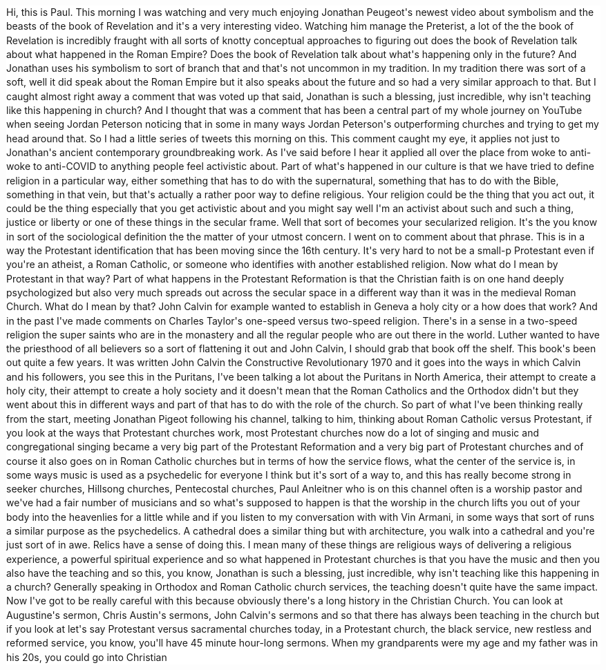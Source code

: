  Hi, this is Paul. This morning I was watching and very much enjoying Jonathan Peugeot's newest video about symbolism and the beasts of the book of Revelation and it's a very interesting video. Watching him manage the Preterist, a lot of the the book of Revelation is incredibly fraught with all sorts of knotty conceptual approaches to figuring out does the book of Revelation talk about what happened in the Roman Empire? Does the book of Revelation talk about what's happening only in the future? And Jonathan uses his symbolism to sort of branch that and that's not uncommon in my tradition. In my tradition there was sort of a soft, well it did speak about the Roman Empire but it also speaks about the future and so had a very similar approach to that. But I caught almost right away a comment that was voted up that said, Jonathan is such a blessing, just incredible, why isn't teaching like this happening in church? And I thought that was a comment that has been a central part of my whole journey on YouTube when seeing Jordan Peterson noticing that in some in many ways Jordan Peterson's outperforming churches and trying to get my head around that. So I had a little series of tweets this morning on this. This comment caught my eye, it applies not just to Jonathan's ancient contemporary groundbreaking work. As I've said before I hear it applied all over the place from woke to anti-woke to anti-COVID to anything people feel activistic about. Part of what's happened in our culture is that we have tried to define religion in a particular way, either something that has to do with the supernatural, something that has to do with the Bible, something in that vein, but that's actually a rather poor way to define religious. Your religion could be the thing that you act out, it could be the thing especially that you get activistic about and you might say well I'm an activist about such and such a thing, justice or liberty or one of these things in the secular frame. Well that sort of becomes your secularized religion. It's the you know in sort of the sociological definition the the matter of your utmost concern. I went on to comment about that phrase. This is in a way the Protestant identification that has been moving since the 16th century. It's very hard to not be a small-p Protestant even if you're an atheist, a Roman Catholic, or someone who identifies with another established religion. Now what do I mean by Protestant in that way? Part of what happens in the Protestant Reformation is that the Christian faith is on one hand deeply psychologized but also very much spreads out across the secular space in a different way than it was in the medieval Roman Church. What do I mean by that? John Calvin for example wanted to establish in Geneva a holy city or a how does that work? And in the past I've made comments on Charles Taylor's one-speed versus two-speed religion. There's in a sense in a two-speed religion the super saints who are in the monastery and all the regular people who are out there in the world. Luther wanted to have the priesthood of all believers so a sort of flattening it out and John Calvin, I should grab that book off the shelf. This book's been out quite a few years. It was written John Calvin the Constructive Revolutionary 1970 and it goes into the ways in which Calvin and his followers, you see this in the Puritans, I've been talking a lot about the Puritans in North America, their attempt to create a holy city, their attempt to create a holy society and it doesn't mean that the Roman Catholics and the Orthodox didn't but they went about this in different ways and part of that has to do with the role of the church. So part of what I've been thinking really from the start, meeting Jonathan Pigeot following his channel, talking to him, thinking about Roman Catholic versus Protestant, if you look at the ways that Protestant churches work, most Protestant churches now do a lot of singing and music and congregational singing became a very big part of the Protestant Reformation and a very big part of Protestant churches and of course it also goes on in Roman Catholic churches but in terms of how the service flows, what the center of the service is, in some ways music is used as a psychedelic for everyone I think but it's sort of a way to, and this has really become strong in seeker churches, Hillsong churches, Pentecostal churches, Paul Anleitner who is on this channel often is a worship pastor and we've had a fair number of musicians and so what's supposed to happen is that the worship in the church lifts you out of your body into the heavenlies for a little while and if you listen to my conversation with with Vin Armani, in some ways that sort of runs a similar purpose as the psychedelics. A cathedral does a similar thing but with architecture, you walk into a cathedral and you're just sort of in awe. Relics have a sense of doing this. I mean many of these things are religious ways of delivering a religious experience, a powerful spiritual experience and so what happened in Protestant churches is that you have the music and then you also have the teaching and so this, you know, Jonathan is such a blessing, just incredible, why isn't teaching like this happening in a church? Generally speaking in Orthodox and Roman Catholic church services, the teaching doesn't quite have the same impact. Now I've got to be really careful with this because obviously there's a long history in the Christian Church. You can look at Augustine's sermon, Chris Austin's sermons, John Calvin's sermons and so that there has always been teaching in the church but if you look at let's say Protestant versus sacramental churches today, in a Protestant church, the black service, new restless and reformed service, you know, you'll have 45 minute hour-long sermons. When my grandparents were my age and my father was in his 20s, you could go into Christian